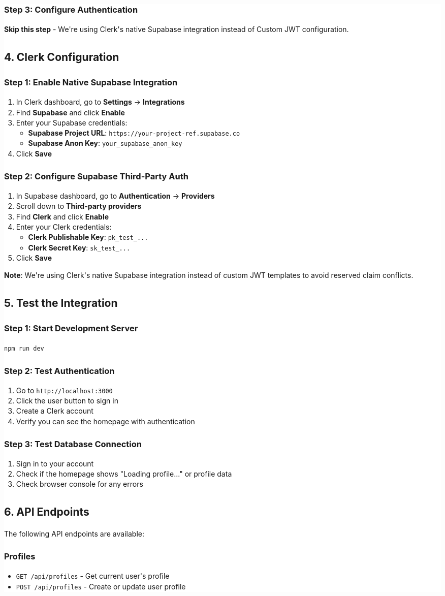 ### Step 3: Configure Authentication
**Skip this step** - We're using Clerk's native Supabase integration instead of Custom JWT configuration.

## 4. Clerk Configuration

### Step 1: Enable Native Supabase Integration
1. In Clerk dashboard, go to **Settings** → **Integrations**
2. Find **Supabase** and click **Enable**
3. Enter your Supabase credentials:
   - **Supabase Project URL**: `https://your-project-ref.supabase.co`
   - **Supabase Anon Key**: `your_supabase_anon_key`
4. Click **Save**

### Step 2: Configure Supabase Third-Party Auth
1. In Supabase dashboard, go to **Authentication** → **Providers**
2. Scroll down to **Third-party providers**
3. Find **Clerk** and click **Enable**
4. Enter your Clerk credentials:
   - **Clerk Publishable Key**: `pk_test_...`
   - **Clerk Secret Key**: `sk_test_...`
5. Click **Save**

**Note**: We're using Clerk's native Supabase integration instead of custom JWT templates to avoid reserved claim conflicts.

## 5. Test the Integration

### Step 1: Start Development Server
```bash
npm run dev
```

### Step 2: Test Authentication
1. Go to `http://localhost:3000`
2. Click the user button to sign in
3. Create a Clerk account
4. Verify you can see the homepage with authentication

### Step 3: Test Database Connection
1. Sign in to your account
2. Check if the homepage shows "Loading profile..." or profile data
3. Check browser console for any errors

## 6. API Endpoints

The following API endpoints are available:

### Profiles
- `GET /api/profiles` - Get current user's profile
- `POST /api/profiles` - Create or update user profile
